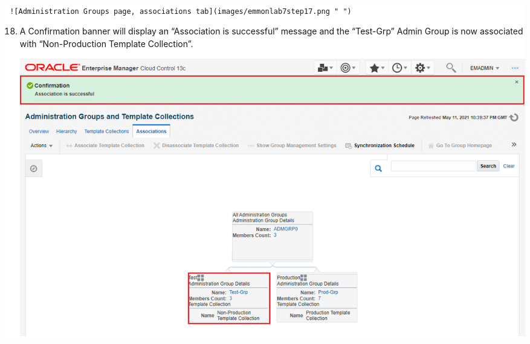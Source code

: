      ![Administration Groups page, associations tab](images/emmonlab7step17.png " ")

18.	A Confirmation banner will display an “Association is successful” message and the “Test-Grp” Admin Group is now associated with “Non-Production Template Collection”.

     ![Administration Groups page, associations tab](images/emmonlab7step18.png " ")
